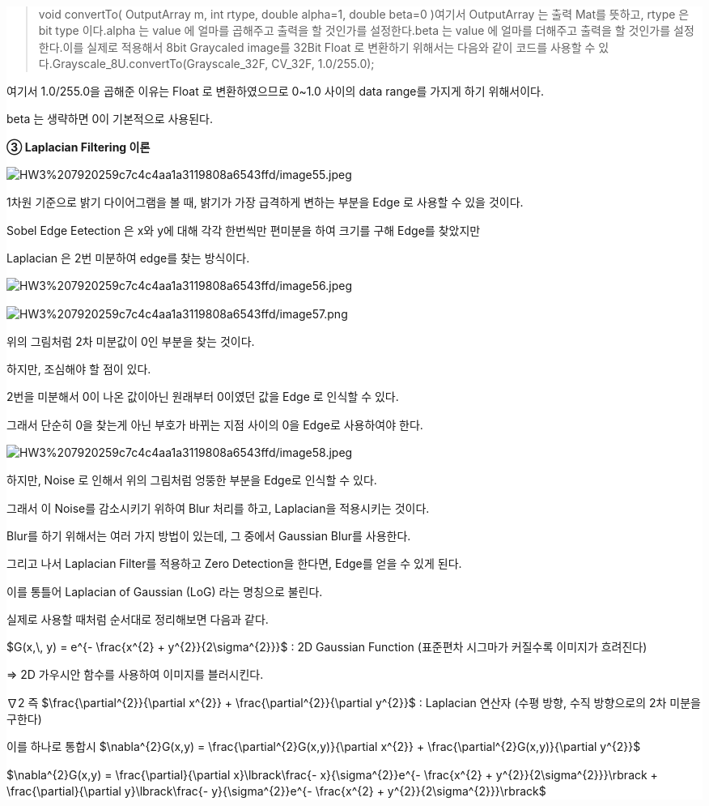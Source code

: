 > void convertTo( OutputArray m, int rtype, double alpha=1, double beta=0 )여기서 OutputArray 는 출력 Mat를 뜻하고, rtype 은 bit type 이다.alpha 는 value 에 얼마를 곱해주고 출력을 할 것인가를 설정한다.beta 는 value 에 얼마를 더해주고 출력을 할 것인가를 설정한다.이를 실제로 적용해서 8bit Graycaled image를 32Bit Float 로 변환하기 위해서는 다음와 같이 코드를 사용할 수 있다.Grayscale_8U.convertTo(Grayscale_32F, CV_32F, 1.0/255.0);

여기서 1.0/255.0을 곱해준 이유는 Float 로 변환하였으므로 0~1.0 사이의 data range를 가지게 하기 위해서이다.

beta 는 생략하면 0이 기본적으로 사용된다.

**③ Laplacian Filtering 이론**

![HW3%207920259c7c4c4aa1a3119808a6543ffd/image55.jpeg](HW3%207920259c7c4c4aa1a3119808a6543ffd/image55.jpeg)

1차원 기준으로 밝기 다이어그램을 볼 때, 밝기가 가장 급격하게 변하는 부분을 Edge 로 사용할 수 있을 것이다.

Sobel Edge Eetection 은 x와 y에 대해 각각 한번씩만 편미분을 하여 크기를 구해 Edge를 찾았지만

Laplacian 은 2번 미분하여 edge를 찾는 방식이다.

![HW3%207920259c7c4c4aa1a3119808a6543ffd/image56.jpeg](HW3%207920259c7c4c4aa1a3119808a6543ffd/image56.jpeg)

![HW3%207920259c7c4c4aa1a3119808a6543ffd/image57.png](HW3%207920259c7c4c4aa1a3119808a6543ffd/image57.png)

위의 그림처럼 2차 미분값이 0인 부분을 찾는 것이다.

하지만, 조심해야 할 점이 있다.

2번을 미분해서 0이 나온 값이아닌 원래부터 0이였던 값을 Edge 로 인식할 수 있다.

그래서 단순히 0을 찾는게 아닌 부호가 바뀌는 지점 사이의 0을 Edge로 사용하여야 한다.

![HW3%207920259c7c4c4aa1a3119808a6543ffd/image58.jpeg](HW3%207920259c7c4c4aa1a3119808a6543ffd/image58.jpeg)

하지만, Noise 로 인해서 위의 그림처럼 엉뚱한 부분을 Edge로 인식할 수 있다.

그래서 이 Noise를 감소시키기 위하여 Blur 처리를 하고, Laplacian을 적용시키는 것이다.

Blur를 하기 위해서는 여러 가지 방법이 있는데, 그 중에서 Gaussian Blur를 사용한다.

그리고 나서 Laplacian Filter를 적용하고 Zero Detection을 한다면, Edge를 얻을 수 있게 된다.

이를 통틀어 Laplacian of Gaussian (LoG) 라는 명칭으로 불린다.

실제로 사용할 때처럼 순서대로 정리해보면 다음과 같다.

$G(x,\, y) = e^{- \frac{x^{2} + y^{2}}{2\sigma^{2}}}$ : 2D Gaussian Function (표준편차 시그마가 커질수록 이미지가 흐려진다)

=> 2D 가우시안 함수를 사용하여 이미지를 블러시킨다.

∇2 즉 $\frac{\partial^{2}}{\partial x^{2}} + \frac{\partial^{2}}{\partial y^{2}}$ : Laplacian 연산자 (수평 방향, 수직 방향으로의 2차 미분을 구한다)

이를 하나로 통합시 $\nabla^{2}G(x,y) = \frac{\partial^{2}G(x,y)}{\partial x^{2}} + \frac{\partial^{2}G(x,y)}{\partial y^{2}}$

$\nabla^{2}G(x,y) = \frac{\partial}{\partial x}\lbrack\frac{- x}{\sigma^{2}}e^{- \frac{x^{2} + y^{2}}{2\sigma^{2}}}\rbrack + \frac{\partial}{\partial y}\lbrack\frac{- y}{\sigma^{2}}e^{- \frac{x^{2} + y^{2}}{2\sigma^{2}}}\rbrack$

